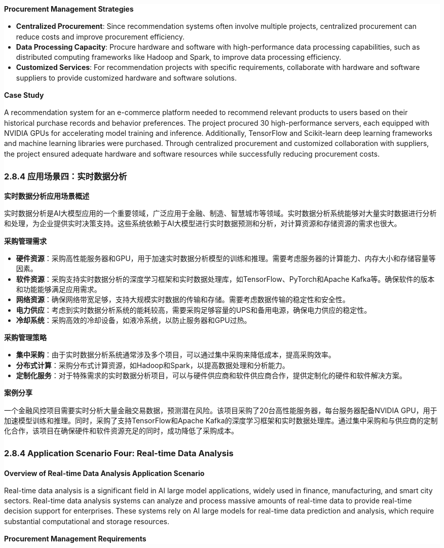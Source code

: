 **Procurement Management Strategies**

- **Centralized Procurement**: Since recommendation systems often involve multiple projects, centralized procurement can reduce costs and improve procurement efficiency.
- **Data Processing Capacity**: Procure hardware and software with high-performance data processing capabilities, such as distributed computing frameworks like Hadoop and Spark, to improve data processing efficiency.
- **Customized Services**: For recommendation projects with specific requirements, collaborate with hardware and software suppliers to provide customized hardware and software solutions.

**Case Study**

A recommendation system for an e-commerce platform needed to recommend relevant products to users based on their historical purchase records and behavior preferences. The project procured 30 high-performance servers, each equipped with NVIDIA GPUs for accelerating model training and inference. Additionally, TensorFlow and Scikit-learn deep learning frameworks and machine learning libraries were purchased. Through centralized procurement and customized collaboration with suppliers, the project ensured adequate hardware and software resources while successfully reducing procurement costs.

### 2.8.4 应用场景四：实时数据分析

**实时数据分析应用场景概述**

实时数据分析是AI大模型应用的一个重要领域，广泛应用于金融、制造、智慧城市等领域。实时数据分析系统能够对大量实时数据进行分析和处理，为企业提供实时决策支持。这些系统依赖于AI大模型进行实时数据预测和分析，对计算资源和存储资源的需求也很大。

**采购管理需求**

- **硬件资源**：采购高性能服务器和GPU，用于加速实时数据分析模型的训练和推理。需要考虑服务器的计算能力、内存大小和存储容量等因素。
- **软件资源**：采购支持实时数据分析的深度学习框架和实时数据处理库，如TensorFlow、PyTorch和Apache Kafka等。确保软件的版本和功能能够满足应用需求。
- **网络资源**：确保网络带宽足够，支持大规模实时数据的传输和存储。需要考虑数据传输的稳定性和安全性。
- **电力供应**：考虑到实时数据分析系统的能耗较高，需要采购足够容量的UPS和备用电源，确保电力供应的稳定性。
- **冷却系统**：采购高效的冷却设备，如液冷系统，以防止服务器和GPU过热。

**采购管理策略**

- **集中采购**：由于实时数据分析系统通常涉及多个项目，可以通过集中采购来降低成本，提高采购效率。
- **分布式计算**：采购分布式计算资源，如Hadoop和Spark，以提高数据处理和分析能力。
- **定制化服务**：对于特殊需求的实时数据分析项目，可以与硬件供应商和软件供应商合作，提供定制化的硬件和软件解决方案。

**案例分享**

一个金融风控项目需要实时分析大量金融交易数据，预测潜在风险。该项目采购了20台高性能服务器，每台服务器配备NVIDIA GPU，用于加速模型训练和推理。同时，采购了支持TensorFlow和Apache Kafka的深度学习框架和实时数据处理库。通过集中采购和与供应商的定制化合作，该项目在确保硬件和软件资源充足的同时，成功降低了采购成本。

### 2.8.4 Application Scenario Four: Real-time Data Analysis

**Overview of Real-time Data Analysis Application Scenario**

Real-time data analysis is a significant field in AI large model applications, widely used in finance, manufacturing, and smart city sectors. Real-time data analysis systems can analyze and process massive amounts of real-time data to provide real-time decision support for enterprises. These systems rely on AI large models for real-time data prediction and analysis, which require substantial computational and storage resources.

**Procurement Management Requirements**
